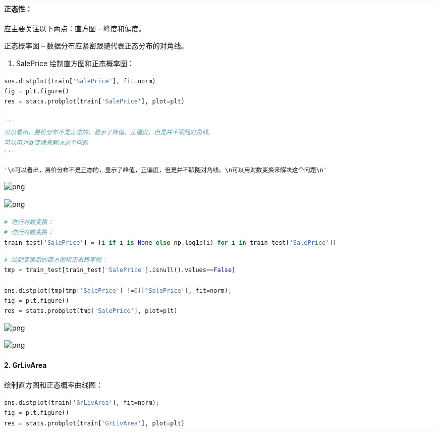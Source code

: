 #### 正态性：

应主要关注以下两点：直方图 – 峰度和偏度。


正态概率图 – 数据分布应紧密跟随代表正态分布的对角线。

1.  SalePrice 绘制直方图和正态概率图：


```python
sns.distplot(train['SalePrice'], fit=norm)
fig = plt.figure()
res = stats.probplot(train['SalePrice'], plot=plt)

'''
可以看出，房价分布不是正态的，显示了峰值，正偏度，但是并不跟随对角线。
可以用对数变换来解决这个问题
'''
```


    '\n可以看出，房价分布不是正态的，显示了峰值，正偏度，但是并不跟随对角线。\n可以用对数变换来解决这个问题\n'


![png](/img/competitions/getting-started/house-price/output_33_1.png)


![png](/img/competitions/getting-started/house-price/output_33_2.png)



```python
# 进行对数变换：
# 进行对数变换：
train_test['SalePrice'] = [i if i is None else np.log1p(i) for i in train_test['SalePrice']]
```


```python
# 绘制变换后的直方图和正态概率图：
tmp = train_test[train_test['SalePrice'].isnull().values==False]

sns.distplot(tmp[tmp['SalePrice'] !=0]['SalePrice'], fit=norm);
fig = plt.figure()
res = stats.probplot(tmp['SalePrice'], plot=plt)
```


![png](/img/competitions/getting-started/house-price/output_35_0.png)


![png](/img/competitions/getting-started/house-price/output_35_1.png)


#### 2. GrLivArea
绘制直方图和正态概率曲线图：


```python
sns.distplot(train['GrLivArea'], fit=norm);
fig = plt.figure()
res = stats.probplot(train['GrLivArea'], plot=plt)
```
